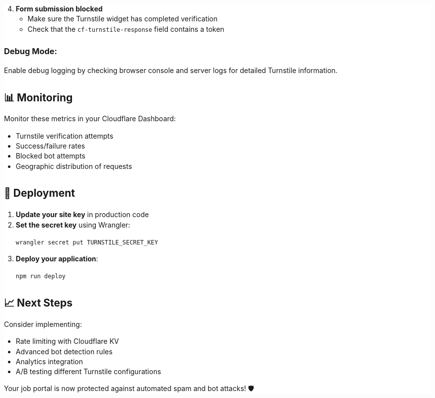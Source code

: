4. **Form submission blocked**
   - Make sure the Turnstile widget has completed verification
   - Check that the `cf-turnstile-response` field contains a token

### Debug Mode:

Enable debug logging by checking browser console and server logs for detailed Turnstile information.

## 📊 Monitoring

Monitor these metrics in your Cloudflare Dashboard:
- Turnstile verification attempts
- Success/failure rates
- Blocked bot attempts
- Geographic distribution of requests

## 🚀 Deployment

1. **Update your site key** in production code
2. **Set the secret key** using Wrangler:
   ```bash
   wrangler secret put TURNSTILE_SECRET_KEY
   ```
3. **Deploy your application**:
   ```bash
   npm run deploy
   ```

## 📈 Next Steps

Consider implementing:
- Rate limiting with Cloudflare KV
- Advanced bot detection rules
- Analytics integration
- A/B testing different Turnstile configurations

Your job portal is now protected against automated spam and bot attacks! 🛡️
